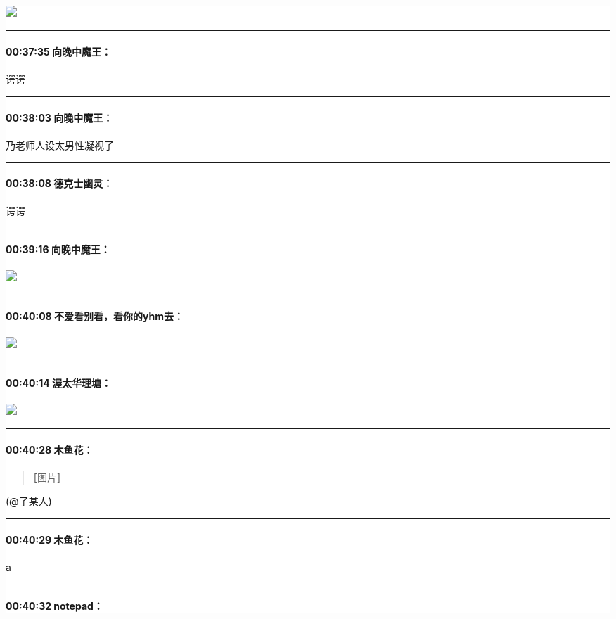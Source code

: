 ![](http://gchat.qpic.cn/gchatpic_new/3023857629/614391357-2925378387-9D642E655E870F6404DF9AA315373AD2/0?term=2")

*****

#### 00:37:35  向晚中魔王：

谔谔

*****

#### 00:38:03  向晚中魔王：

乃老师人设太男性凝视了

*****

#### 00:38:08  德克士幽灵：

谔谔

*****

#### 00:39:16  向晚中魔王：

![](http://gchat.qpic.cn/gchatpic_new/1759772708/614391357-3062882376-EEDD3DD37D846C5D85E6FAADBBEE1BAE/0?term=2")

*****

#### 00:40:08  不爱看别看，看你的yhm去：

![](http://gchat.qpic.cn/gchatpic_new/1849565152/614391357-2258739206-A79D9EDB967C2B87136B65734111BFF2/0?term=2")

*****

#### 00:40:14  渥太华理塘：

![](http://gchat.qpic.cn/gchatpic_new/2318442596/614391357-2406663865-94F695E9898AD85BC4A1C8E2CF996487/0?term=2")

*****

#### 00:40:28  木鱼花：

<blockquote>[图片]</blockquote>
 (@了某人)  

*****

#### 00:40:29  木鱼花：

a

*****

#### 00:40:32  notepad：
